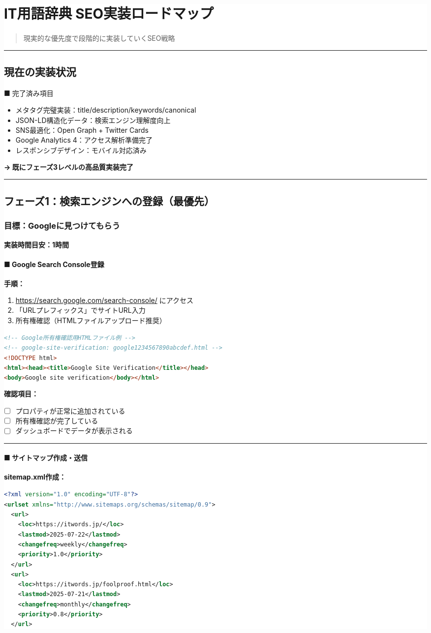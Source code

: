 # IT用語辞典 SEO実装ロードマップ

> 現実的な優先度で段階的に実装していくSEO戦略

---

## 現在の実装状況

■ 完了済み項目
- メタタグ完璧実装：title/description/keywords/canonical
- JSON-LD構造化データ：検索エンジン理解度向上
- SNS最適化：Open Graph + Twitter Cards
- Google Analytics 4：アクセス解析準備完了
- レスポンシブデザイン：モバイル対応済み

**→ 既にフェーズ3レベルの高品質実装完了**

---

## フェーズ1：検索エンジンへの登録（最優先）

### 目標：Googleに見つけてもらう

**実装時間目安：1時間**

#### ■ Google Search Console登録

**手順：**
1. https://search.google.com/search-console/ にアクセス
2. 「URLプレフィックス」でサイトURL入力
3. 所有権確認（HTMLファイルアップロード推奨）

```html
<!-- Google所有権確認用HTMLファイル例 -->
<!-- google-site-verification: google1234567890abcdef.html -->
<!DOCTYPE html>
<html><head><title>Google Site Verification</title></head>
<body>Google site verification</body></html>
```

**確認項目：**
- [ ] プロパティが正常に追加されている
- [ ] 所有権確認が完了している
- [ ] ダッシュボードでデータが表示される

---

#### ■ サイトマップ作成・送信

**sitemap.xml作成：**

```xml
<?xml version="1.0" encoding="UTF-8"?>
<urlset xmlns="http://www.sitemaps.org/schemas/sitemap/0.9">
  <url>
    <loc>https://itwords.jp/</loc>
    <lastmod>2025-07-22</lastmod>
    <changefreq>weekly</changefreq>
    <priority>1.0</priority>
  </url>
  <url>
    <loc>https://itwords.jp/foolproof.html</loc>
    <lastmod>2025-07-21</lastmod>
    <changefreq>monthly</changefreq>
    <priority>0.8</priority>
  </url>
```